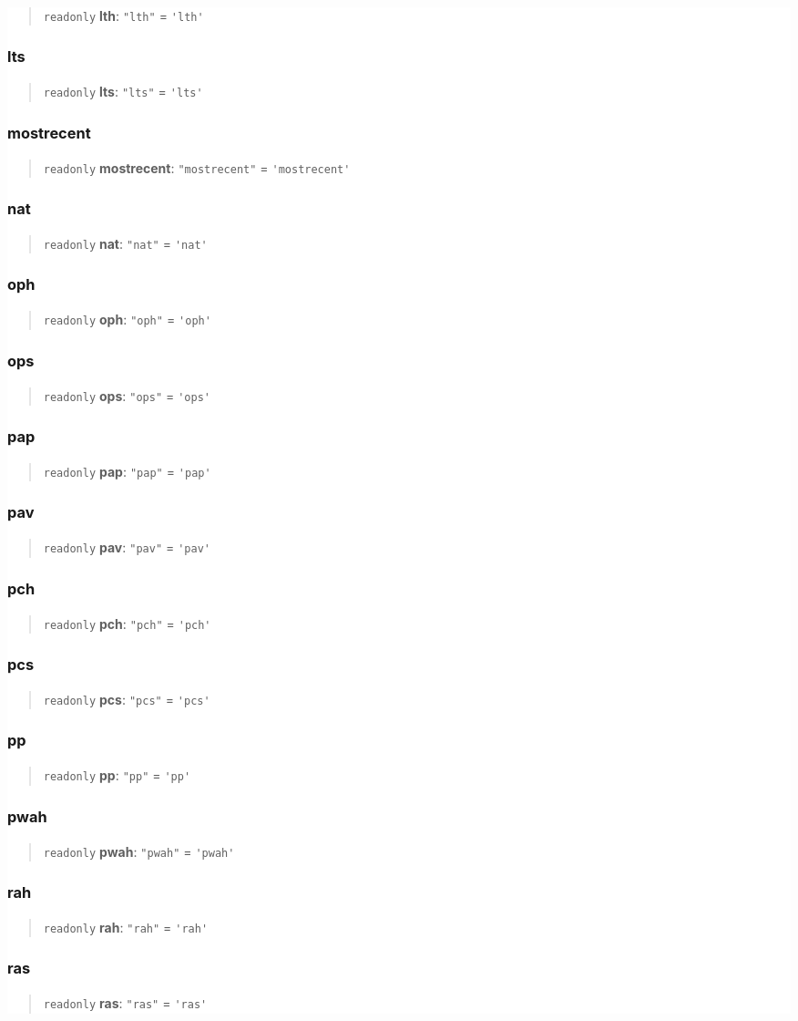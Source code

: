 > `readonly` **lth**: `"lth"` = `'lth'`

### lts

> `readonly` **lts**: `"lts"` = `'lts'`

### mostrecent

> `readonly` **mostrecent**: `"mostrecent"` = `'mostrecent'`

### nat

> `readonly` **nat**: `"nat"` = `'nat'`

### oph

> `readonly` **oph**: `"oph"` = `'oph'`

### ops

> `readonly` **ops**: `"ops"` = `'ops'`

### pap

> `readonly` **pap**: `"pap"` = `'pap'`

### pav

> `readonly` **pav**: `"pav"` = `'pav'`

### pch

> `readonly` **pch**: `"pch"` = `'pch'`

### pcs

> `readonly` **pcs**: `"pcs"` = `'pcs'`

### pp

> `readonly` **pp**: `"pp"` = `'pp'`

### pwah

> `readonly` **pwah**: `"pwah"` = `'pwah'`

### rah

> `readonly` **rah**: `"rah"` = `'rah'`

### ras

> `readonly` **ras**: `"ras"` = `'ras'`
